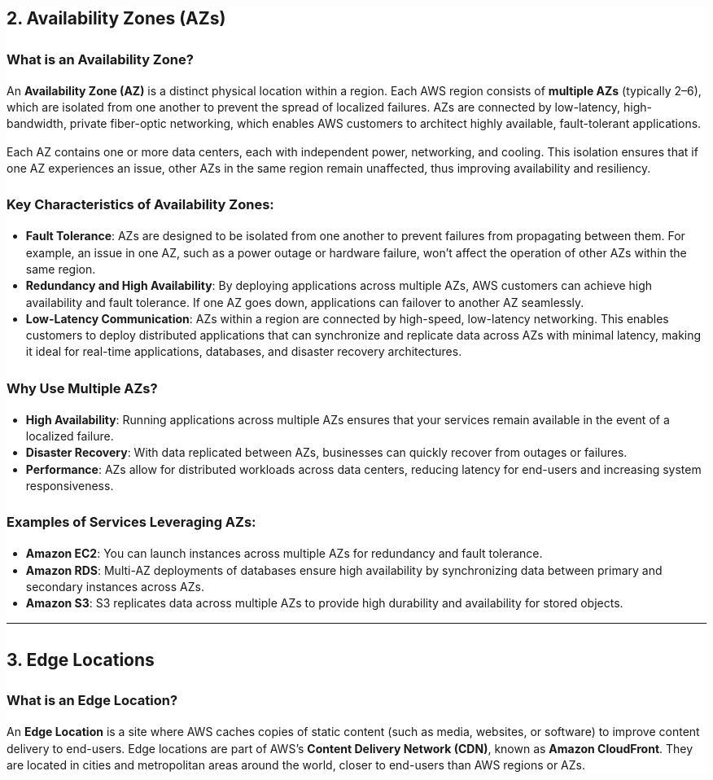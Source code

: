
## **2. Availability Zones (AZs)**

### **What is an Availability Zone?**
An **Availability Zone (AZ)** is a distinct physical location within a region. Each AWS region consists of **multiple AZs** (typically 2–6), which are isolated from one another to prevent the spread of localized failures. AZs are connected by low-latency, high-bandwidth, private fiber-optic networking, which enables AWS customers to architect highly available, fault-tolerant applications.

Each AZ contains one or more data centers, each with independent power, networking, and cooling. This isolation ensures that if one AZ experiences an issue, other AZs in the same region remain unaffected, thus improving availability and resiliency.

### **Key Characteristics of Availability Zones**:
- **Fault Tolerance**: AZs are designed to be isolated from one another to prevent failures from propagating between them. For example, an issue in one AZ, such as a power outage or hardware failure, won’t affect the operation of other AZs within the same region.
- **Redundancy and High Availability**: By deploying applications across multiple AZs, AWS customers can achieve high availability and fault tolerance. If one AZ goes down, applications can failover to another AZ seamlessly.
- **Low-Latency Communication**: AZs within a region are connected by high-speed, low-latency networking. This enables customers to deploy distributed applications that can synchronize and replicate data across AZs with minimal latency, making it ideal for real-time applications, databases, and disaster recovery architectures.

### **Why Use Multiple AZs?**
- **High Availability**: Running applications across multiple AZs ensures that your services remain available in the event of a localized failure.
- **Disaster Recovery**: With data replicated between AZs, businesses can quickly recover from outages or failures.
- **Performance**: AZs allow for distributed workloads across data centers, reducing latency for end-users and increasing system responsiveness.

### **Examples of Services Leveraging AZs**:
- **Amazon EC2**: You can launch instances across multiple AZs for redundancy and fault tolerance.
- **Amazon RDS**: Multi-AZ deployments of databases ensure high availability by synchronizing data between primary and secondary instances across AZs.
- **Amazon S3**: S3 replicates data across multiple AZs to provide high durability and availability for stored objects.

---

## **3. Edge Locations**

### **What is an Edge Location?**
An **Edge Location** is a site where AWS caches copies of static content (such as media, websites, or software) to improve content delivery to end-users. Edge locations are part of AWS’s **Content Delivery Network (CDN)**, known as **Amazon CloudFront**. They are located in cities and metropolitan areas around the world, closer to end-users than AWS regions or AZs.
